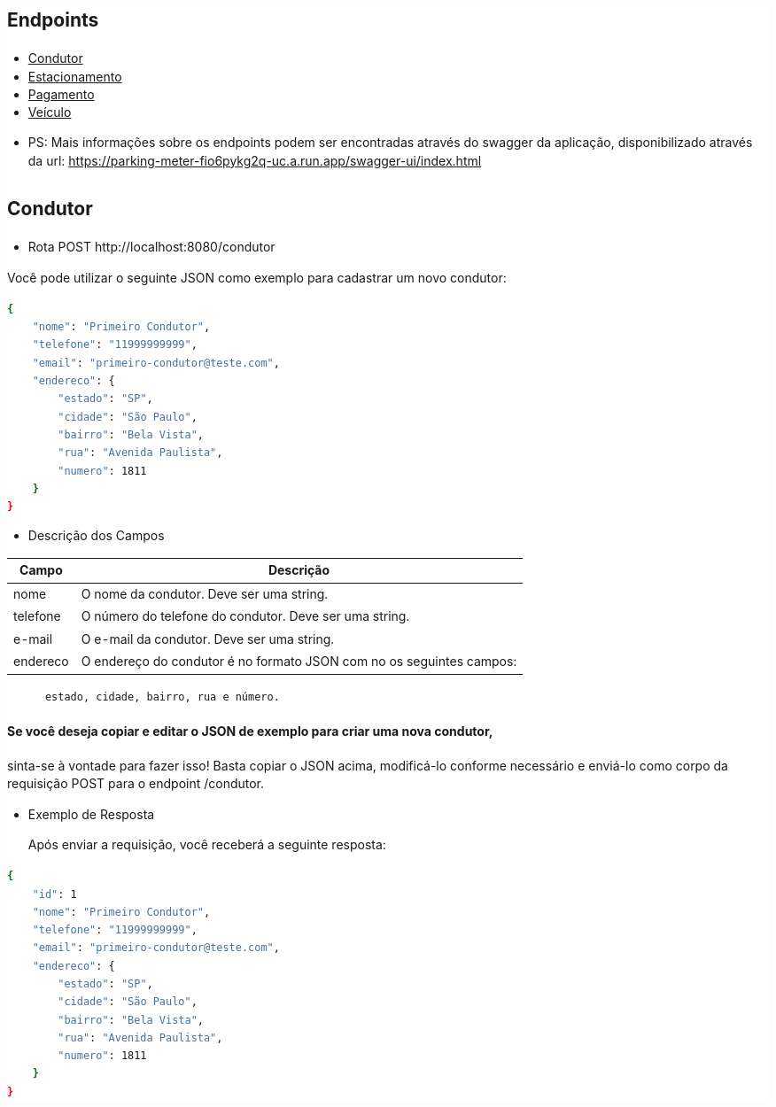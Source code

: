 ## Endpoints
* [Condutor](#condutor)
* [Estacionamento](#estacionamento)
* [Pagamento](#pagamento)
* [Veículo](#veículo)

- PS: Mais informações sobre os endpoints podem ser encontradas através do swagger da aplicação, disponibilizado através da url: https://parking-meter-fio6pykg2q-uc.a.run.app/swagger-ui/index.html 

## Condutor

* Rota POST http://localhost:8080/condutor

Você pode utilizar o seguinte JSON como exemplo para cadastrar um novo condutor:

```sh
{
    "nome": "Primeiro Condutor",
    "telefone": "11999999999",
    "email": "primeiro-condutor@teste.com",
    "endereco": {
        "estado": "SP",
        "cidade": "São Paulo",
        "bairro": "Bela Vista",
        "rua": "Avenida Paulista",
        "numero": 1811
    }
}
```

* Descrição dos Campos

Campo   | Descrição
--------- | ------
nome | O nome da condutor. Deve ser uma string.
telefone  |O número do telefone do condutor. Deve ser uma string.
e-mail |O e-mail da condutor. Deve ser uma string.
endereco |O endereço do condutor é no formato JSON com no os seguintes campos:
          estado, cidade, bairro, rua e número.

####  Se você deseja copiar e editar o JSON de exemplo para criar uma nova condutor, 
sinta-se à vontade para fazer isso! Basta copiar o JSON acima, modificá-lo conforme 
necessário e enviá-lo como corpo da requisição POST para o endpoint /condutor.

  * Exemplo de Resposta

    Após enviar a requisição, você receberá a seguinte resposta:  
```sh
{
    "id": 1
    "nome": "Primeiro Condutor",
    "telefone": "11999999999",
    "email": "primeiro-condutor@teste.com",
    "endereco": {
        "estado": "SP",
        "cidade": "São Paulo",
        "bairro": "Bela Vista",
        "rua": "Avenida Paulista",
        "numero": 1811
    }
}
```
